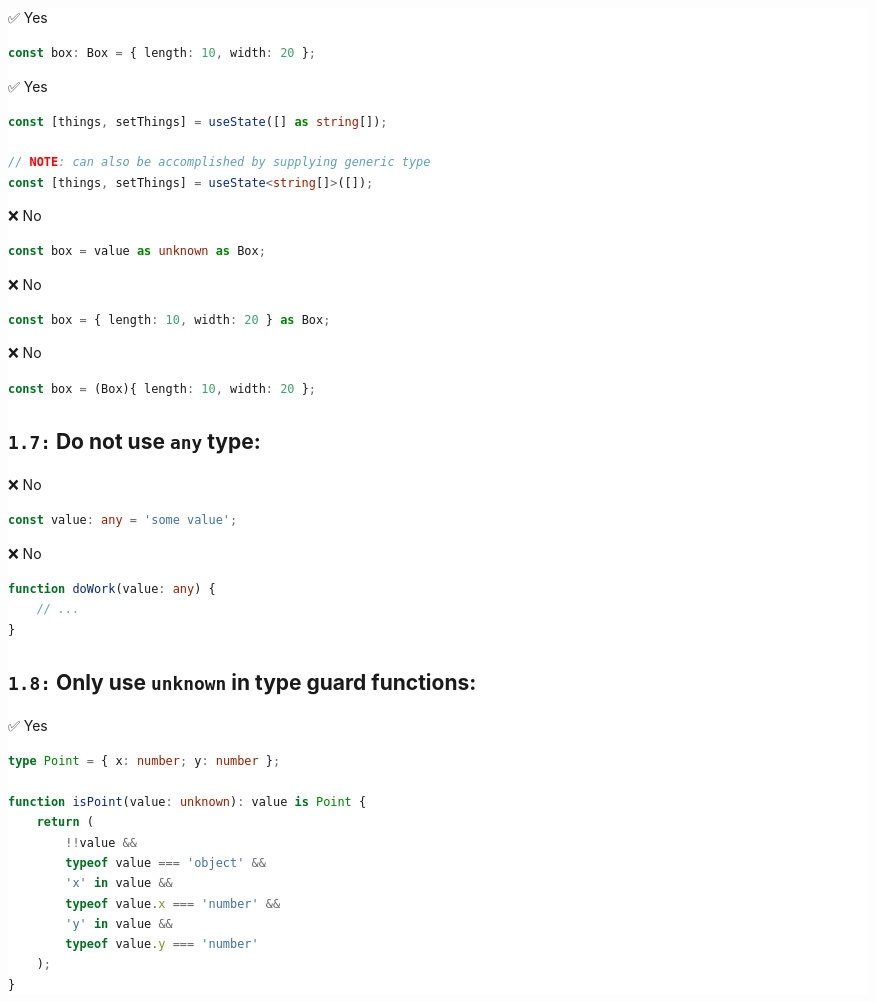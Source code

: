 ✅ Yes

```ts
const box: Box = { length: 10, width: 20 };
```

✅ Yes

```ts
const [things, setThings] = useState([] as string[]);

// NOTE: can also be accomplished by supplying generic type
const [things, setThings] = useState<string[]>([]);
```

❌ No

```ts
const box = value as unknown as Box;
```

❌ No

```ts
const box = { length: 10, width: 20 } as Box;
```

❌ No

```ts
const box = (Box){ length: 10, width: 20 };
```

## `1.7:` Do not use `any` type:

❌ No

```ts
const value: any = 'some value';
```

❌ No

```ts
function doWork(value: any) {
    // ...
}
```

## `1.8:` Only use `unknown` in type guard functions:

✅ Yes

```ts
type Point = { x: number; y: number };

function isPoint(value: unknown): value is Point {
    return (
        !!value &&
        typeof value === 'object' &&
        'x' in value &&
        typeof value.x === 'number' &&
        'y' in value &&
        typeof value.y === 'number'
    );
}
```
